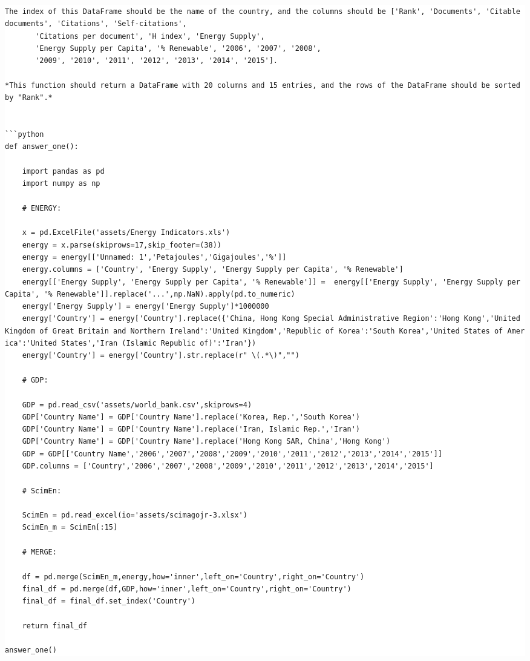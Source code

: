 ```"Republic of Korea": "South Korea",
The index of this DataFrame should be the name of the country, and the columns should be ['Rank', 'Documents', 'Citable documents', 'Citations', 'Self-citations',
       'Citations per document', 'H index', 'Energy Supply',
       'Energy Supply per Capita', '% Renewable', '2006', '2007', '2008',
       '2009', '2010', '2011', '2012', '2013', '2014', '2015'].

*This function should return a DataFrame with 20 columns and 15 entries, and the rows of the DataFrame should be sorted by "Rank".*


```python
def answer_one():

    import pandas as pd
    import numpy as np

    # ENERGY:

    x = pd.ExcelFile('assets/Energy Indicators.xls')
    energy = x.parse(skiprows=17,skip_footer=(38))
    energy = energy[['Unnamed: 1','Petajoules','Gigajoules','%']]
    energy.columns = ['Country', 'Energy Supply', 'Energy Supply per Capita', '% Renewable']
    energy[['Energy Supply', 'Energy Supply per Capita', '% Renewable']] =  energy[['Energy Supply', 'Energy Supply per Capita', '% Renewable']].replace('...',np.NaN).apply(pd.to_numeric)
    energy['Energy Supply'] = energy['Energy Supply']*1000000
    energy['Country'] = energy['Country'].replace({'China, Hong Kong Special Administrative Region':'Hong Kong','United Kingdom of Great Britain and Northern Ireland':'United Kingdom','Republic of Korea':'South Korea','United States of America':'United States','Iran (Islamic Republic of)':'Iran'})
    energy['Country'] = energy['Country'].str.replace(r" \(.*\)","")

    # GDP:

    GDP = pd.read_csv('assets/world_bank.csv',skiprows=4)
    GDP['Country Name'] = GDP['Country Name'].replace('Korea, Rep.','South Korea')
    GDP['Country Name'] = GDP['Country Name'].replace('Iran, Islamic Rep.','Iran')
    GDP['Country Name'] = GDP['Country Name'].replace('Hong Kong SAR, China','Hong Kong')
    GDP = GDP[['Country Name','2006','2007','2008','2009','2010','2011','2012','2013','2014','2015']]
    GDP.columns = ['Country','2006','2007','2008','2009','2010','2011','2012','2013','2014','2015']

    # ScimEn:

    ScimEn = pd.read_excel(io='assets/scimagojr-3.xlsx')
    ScimEn_m = ScimEn[:15]

    # MERGE:

    df = pd.merge(ScimEn_m,energy,how='inner',left_on='Country',right_on='Country')
    final_df = pd.merge(df,GDP,how='inner',left_on='Country',right_on='Country')
    final_df = final_df.set_index('Country')

    return final_df

answer_one()
```
